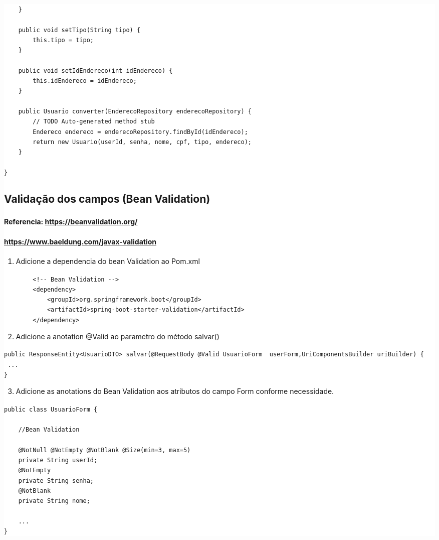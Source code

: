 ~~~
	}

	public void setTipo(String tipo) {
		this.tipo = tipo;
	}

	public void setIdEndereco(int idEndereco) {
		this.idEndereco = idEndereco;
	}

	public Usuario converter(EnderecoRepository enderecoRepository) {
		// TODO Auto-generated method stub
		Endereco endereco = enderecoRepository.findById(idEndereco); 
		return new Usuario(userId, senha, nome, cpf, tipo, endereco);
	} 

}

~~~


## Validação dos campos (Bean Validation)

#### Referencia: https://beanvalidation.org/ 
####             https://www.baeldung.com/javax-validation

1. Adicione a dependencia do bean Validation ao Pom.xml

~~~
		<!-- Bean Validation -->
		<dependency>
			<groupId>org.springframework.boot</groupId>
			<artifactId>spring-boot-starter-validation</artifactId>
		</dependency>
~~~

2. Adicione a anotation @Valid ao parametro do método salvar() 


~~~
public ResponseEntity<UsuarioDTO> salvar(@RequestBody @Valid UsuarioForm  userForm,UriComponentsBuilder uriBuilder) {
 ...
}
~~~

3. Adicione as anotations do Bean Validation aos atributos do campo Form conforme necessidade. 

~~~
public class UsuarioForm {

	//Bean Validation 
	
	@NotNull @NotEmpty @NotBlank @Size(min=3, max=5)
	private String userId; 
	@NotEmpty
	private String senha; 
	@NotBlank
	private String nome;

    ...
}
~~~
